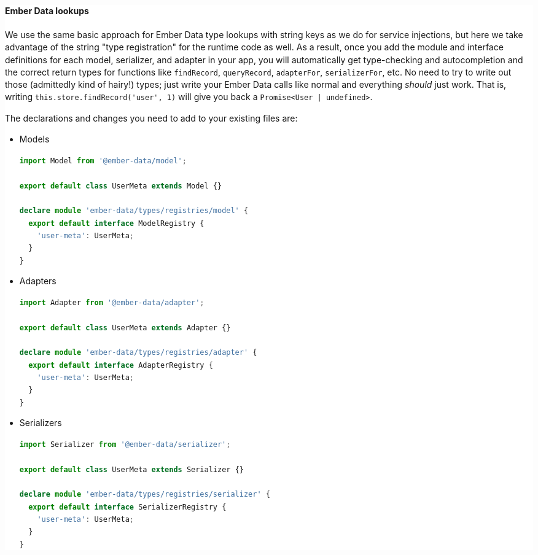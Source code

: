 #### Ember Data lookups



We use the same basic approach for Ember Data type lookups with string keys as we do for service injections, but here we take advantage of the string "type registration" for the runtime code as well. As a result, once you add the module and interface definitions for each model, serializer, and adapter in your app, you will automatically get type-checking and autocompletion and the correct return types for functions like `findRecord`, `queryRecord`, `adapterFor`, `serializerFor`, etc. No need to try to write out those (admittedly kind of hairy!) types; just write your Ember Data calls like normal and everything _should_ just work. That is, writing `this.store.findRecord('user', 1)` will give you back a `Promise<User | undefined>`.

The declarations and changes you need to add to your existing files are:

- Models

  ```typescript {data-filename="app/models/user-meta.ts"}
  import Model from '@ember-data/model';

  export default class UserMeta extends Model {}

  declare module 'ember-data/types/registries/model' {
    export default interface ModelRegistry {
      'user-meta': UserMeta;
    }
  }
  ```

- Adapters

  ```typescript {data-filename="app/adapters/user-meta.ts"}
  import Adapter from '@ember-data/adapter';

  export default class UserMeta extends Adapter {}

  declare module 'ember-data/types/registries/adapter' {
    export default interface AdapterRegistry {
      'user-meta': UserMeta;
    }
  }
  ```

- Serializers

  ```typescript {data-filename="app/serializers/user-meta.ts"}
  import Serializer from '@ember-data/serializer';

  export default class UserMeta extends Serializer {}

  declare module 'ember-data/types/registries/serializer' {
    export default interface SerializerRegistry {
      'user-meta': UserMeta;
    }
  }
  ```
